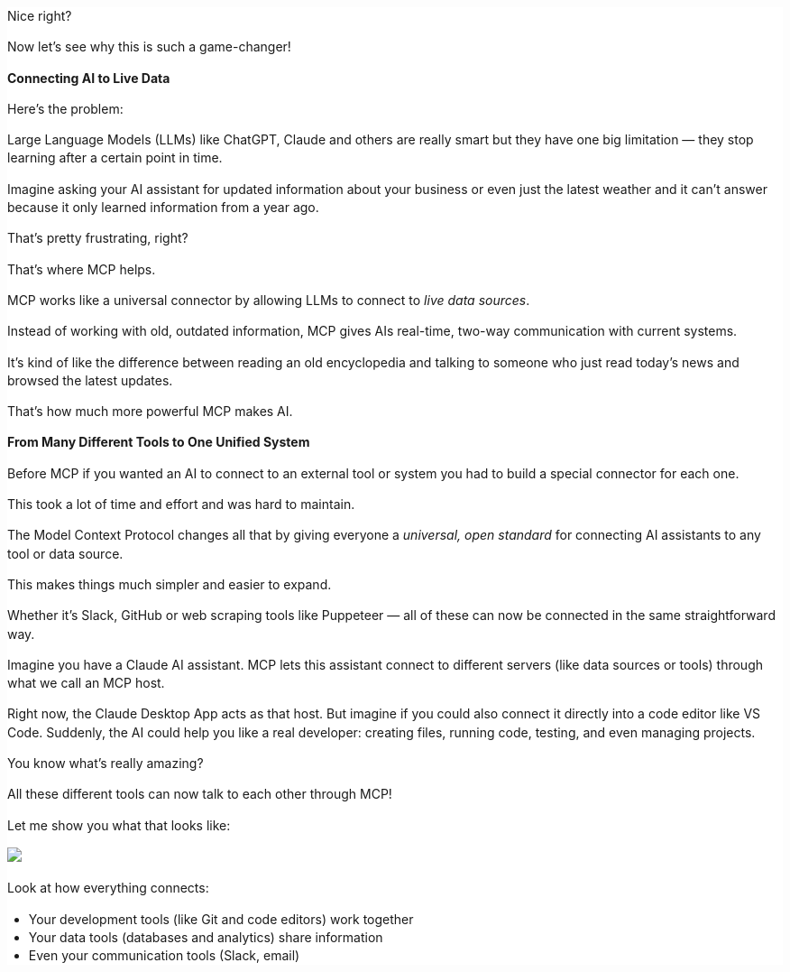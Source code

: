 Nice right?

Now let’s see why this is such a game\-changer!

**Connecting AI to Live Data**

Here’s the problem:

Large Language Models (LLMs) like ChatGPT, Claude and others are really smart but they have one big limitation — they stop learning after a certain point in time.

Imagine asking your AI assistant for updated information about your business or even just the latest weather and it can’t answer because it only learned information from a year ago.

That’s pretty frustrating, right?

That’s where MCP helps.

MCP works like a universal connector by allowing LLMs to connect to *live data sources*.

Instead of working with old, outdated information, MCP gives AIs real\-time, two\-way communication with current systems.

It’s kind of like the difference between reading an old encyclopedia and talking to someone who just read today’s news and browsed the latest updates.

That’s how much more powerful MCP makes AI.

**From Many Different Tools to One Unified System**

Before MCP if you wanted an AI to connect to an external tool or system you had to build a special connector for each one.

This took a lot of time and effort and was hard to maintain.

The Model Context Protocol changes all that by giving everyone a *universal, open standard* for connecting AI assistants to any tool or data source.

This makes things much simpler and easier to expand.

Whether it’s Slack, GitHub or web scraping tools like Puppeteer — all of these can now be connected in the same straightforward way.

Imagine you have a Claude AI assistant. MCP lets this assistant connect to different servers (like data sources or tools) through what we call an MCP host.

Right now, the Claude Desktop App acts as that host. But imagine if you could also connect it directly into a code editor like VS Code. Suddenly, the AI could help you like a real developer: creating files, running code, testing, and even managing projects.

You know what’s really amazing?

All these different tools can now talk to each other through MCP!

Let me show you what that looks like:

![](https://wsrv.nl/?url=https://cdn-images-1.readmedium.com/v2/resize:fit:800/1*0h61k4uo_Ts2jZWXzZRNcg.png)

Look at how everything connects:

* Your development tools (like Git and code editors) work together
* Your data tools (databases and analytics) share information
* Even your communication tools (Slack, email)
